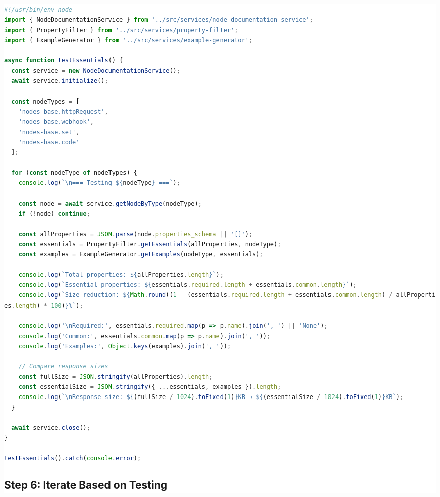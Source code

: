 ```typescript
#!/usr/bin/env node
import { NodeDocumentationService } from '../src/services/node-documentation-service';
import { PropertyFilter } from '../src/services/property-filter';
import { ExampleGenerator } from '../src/services/example-generator';

async function testEssentials() {
  const service = new NodeDocumentationService();
  await service.initialize();
  
  const nodeTypes = [
    'nodes-base.httpRequest',
    'nodes-base.webhook', 
    'nodes-base.set',
    'nodes-base.code'
  ];
  
  for (const nodeType of nodeTypes) {
    console.log(`\n=== Testing ${nodeType} ===`);
    
    const node = await service.getNodeByType(nodeType);
    if (!node) continue;
    
    const allProperties = JSON.parse(node.properties_schema || '[]');
    const essentials = PropertyFilter.getEssentials(allProperties, nodeType);
    const examples = ExampleGenerator.getExamples(nodeType, essentials);
    
    console.log(`Total properties: ${allProperties.length}`);
    console.log(`Essential properties: ${essentials.required.length + essentials.common.length}`);
    console.log(`Size reduction: ${Math.round((1 - (essentials.required.length + essentials.common.length) / allProperties.length) * 100)}%`);
    
    console.log('\nRequired:', essentials.required.map(p => p.name).join(', ') || 'None');
    console.log('Common:', essentials.common.map(p => p.name).join(', '));
    console.log('Examples:', Object.keys(examples).join(', '));
    
    // Compare response sizes
    const fullSize = JSON.stringify(allProperties).length;
    const essentialSize = JSON.stringify({ ...essentials, examples }).length;
    console.log(`\nResponse size: ${(fullSize / 1024).toFixed(1)}KB → ${(essentialSize / 1024).toFixed(1)}KB`);
  }
  
  await service.close();
}

testEssentials().catch(console.error);
```

## Step 6: Iterate Based on Testing
